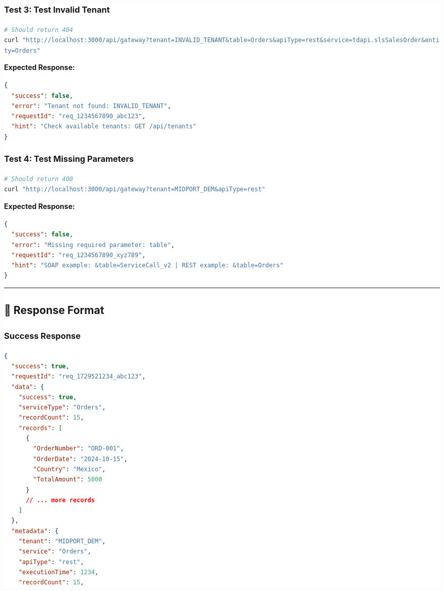 ### Test 3: Test Invalid Tenant

```bash
# Should return 404
curl "http://localhost:3000/api/gateway?tenant=INVALID_TENANT&table=Orders&apiType=rest&service=tdapi.slsSalesOrder&entity=Orders"
```

**Expected Response:**

```json
{
  "success": false,
  "error": "Tenant not found: INVALID_TENANT",
  "requestId": "req_1234567890_abc123",
  "hint": "Check available tenants: GET /api/tenants"
}
```

### Test 4: Test Missing Parameters

```bash
# Should return 400
curl "http://localhost:3000/api/gateway?tenant=MIDPORT_DEM&apiType=rest"
```

**Expected Response:**

```json
{
  "success": false,
  "error": "Missing required parameter: table",
  "requestId": "req_1234567890_xyz789",
  "hint": "SOAP example: &table=ServiceCall_v2 | REST example: &table=Orders"
}
```

---

## 📝 Response Format

### Success Response

```json
{
  "success": true,
  "requestId": "req_1729521234_abc123",
  "data": {
    "success": true,
    "serviceType": "Orders",
    "recordCount": 15,
    "records": [
      {
        "OrderNumber": "ORD-001",
        "OrderDate": "2024-10-15",
        "Country": "Mexico",
        "TotalAmount": 5000
      }
      // ... more records
    ]
  },
  "metadata": {
    "tenant": "MIDPORT_DEM",
    "service": "Orders",
    "apiType": "rest",
    "executionTime": 1234,
    "recordCount": 15,
```